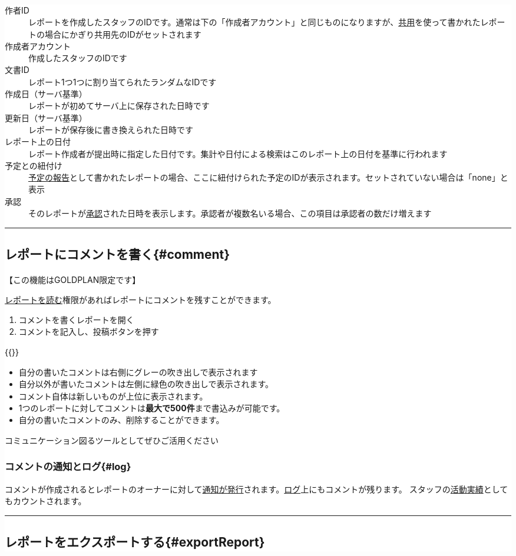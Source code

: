 <dl class="basic">
<dt>作者ID</dt>
<dd>レポートを作成したスタッフのIDです。通常は下の「作成者アカウント」と同じものになりますが、<a href="/docs/manual/initial-setting/staff-local/share/">共用</a>を使って書かれたレポートの場合にかぎり共用先のIDがセットされます</dd>
<dt>作成者アカウント</dt>
<dd>作成したスタッフのIDです</dd>
<dt>文書ID</dt>
<dd>レポート1つ1つに割り当てられたランダムなIDです</dd>
<dt>作成日（サーバ基準）</dt>
<dd>レポートが初めてサーバ上に保存された日時です</dd>
<dt>更新日（サーバ基準）</dt>
<dd>レポートが保存後に書き換えられた日時です</dd>
<dt>レポート上の日付</dt>
<dd>レポート作成者が提出時に指定した日付です。集計や日付による検索はこのレポート上の日付を基準に行われます</dd>
<dt>予定との紐付け</dt>
<dd><a href="/docs/manual/event/list/">予定の報告</a>として書かれたレポートの場合、ここに紐付けられた予定のIDが表示されます。セットされていない場合は「none」と表示</dd>
<dt>承認</dt>
<dd>そのレポートが<a href="/docs/manual/read-report/state/">承認</a>された日時を表示します。承認者が複数名いる場合、この項目は承認者の数だけ増えます</dd>
</dl>

---

## レポートにコメントを書く{#comment}

【この機能はGOLDPLAN限定です】

[レポートを読む](/docs/manual/read-report/state/)権限があればレポートにコメントを残すことができます。

1. コメントを書くレポートを開く
2. コメントを記入し、投稿ボタンを押す

{{<icatch filename="img/write-comment" msg="1つのレポートに付き最大で500コメントまで書き込み可能です。コミュニケーションにも活用ください" alice="ok">}}

- 自分の書いたコメントは右側にグレーの吹き出しで表示されます
- 自分以外が書いたコメントは左側に緑色の吹き出しで表示されます。
- コメント自体は新しいものが上位に表示されます。
- 1つのレポートに対してコメントは**最大で500件**まで書込みが可能です。
- 自分の書いたコメントのみ、削除することができます。

コミュニケーション図るツールとしてぜひご活用ください

### コメントの通知とログ{#log}

コメントが作成されるとレポートのオーナーに対して[通知が発行](/docs/manual/utils/notice/)されます。[ログ](/docs/manual/utils/log/)上にもコメントが残ります。
スタッフの[活動実績](/docs/manual/initial-setting/staff-local/_about/#activity)としてもカウントされます。

---

## レポートをエクスポートする{#exportReport}
